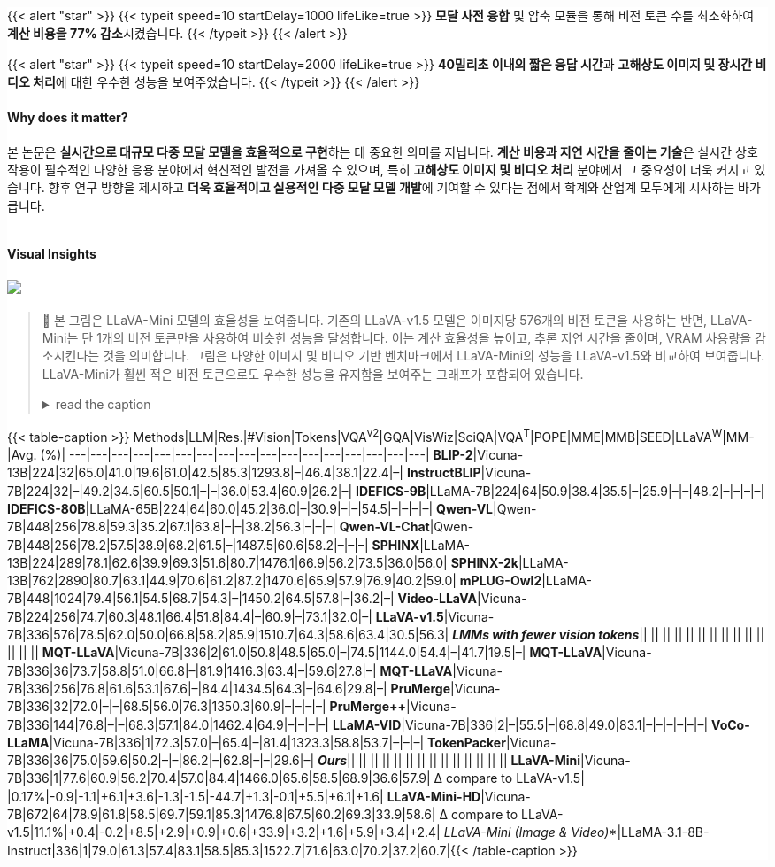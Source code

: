 {{< alert "star" >}}
{{< typeit speed=10 startDelay=1000 lifeLike=true >}} **모달 사전 융합** 및 압축 모듈을 통해 비전 토큰 수를 최소화하여 **계산 비용을 77% 감소**시켰습니다. {{< /typeit >}}
{{< /alert >}}

{{< alert "star" >}}
{{< typeit speed=10 startDelay=2000 lifeLike=true >}} **40밀리초 이내의 짧은 응답 시간**과 **고해상도 이미지 및 장시간 비디오 처리**에 대한 우수한 성능을 보여주었습니다. {{< /typeit >}}
{{< /alert >}}

#### Why does it matter?
본 논문은 **실시간으로 대규모 다중 모달 모델을 효율적으로 구현**하는 데 중요한 의미를 지닙니다.  **계산 비용과 지연 시간을 줄이는 기술**은 실시간 상호 작용이 필수적인 다양한 응용 분야에서 혁신적인 발전을 가져올 수 있으며, 특히 **고해상도 이미지 및 비디오 처리** 분야에서 그 중요성이 더욱 커지고 있습니다.  향후 연구 방향을 제시하고 **더욱 효율적이고 실용적인 다중 모달 모델 개발**에 기여할 수 있다는 점에서 학계와 산업계 모두에게 시사하는 바가 큽니다.

------
#### Visual Insights



![](https://arxiv.org/html/2501.03895/x1.png)

> 🔼 본 그림은 LLaVA-Mini 모델의 효율성을 보여줍니다. 기존의 LLaVA-v1.5 모델은 이미지당 576개의 비전 토큰을 사용하는 반면, LLaVA-Mini는 단 1개의 비전 토큰만을 사용하여 비슷한 성능을 달성합니다. 이는 계산 효율성을 높이고, 추론 지연 시간을 줄이며, VRAM 사용량을 감소시킨다는 것을 의미합니다.  그림은 다양한 이미지 및 비디오 기반 벤치마크에서 LLaVA-Mini의 성능을 LLaVA-v1.5와 비교하여 보여줍니다.  LLaVA-Mini가 훨씬 적은 비전 토큰으로도 우수한 성능을 유지함을 보여주는 그래프가 포함되어 있습니다.
> <details><summary>read the caption</summary></details>





{{< table-caption >}}
Methods|LLM|Res.|#Vision|Tokens|VQA<sup>v2</sup>|GQA|VisWiz|SciQA|VQA<sup>T</sup>|POPE|MME|MMB|SEED|LLaVA<sup>W</sup>|MM-|Avg. (%)|
---|---|---|---|---|---|---|---|---|---|---|---|---|---|---|---|---|
**BLIP-2**|Vicuna-13B|224|32|65.0|41.0|19.6|61.0|42.5|85.3|1293.8|–|46.4|38.1|22.4|–|
**InstructBLIP**|Vicuna-7B|224|32|–|49.2|34.5|60.5|50.1|–|–|36.0|53.4|60.9|26.2|–|
**IDEFICS-9B**|LLaMA-7B|224|64|50.9|38.4|35.5|–|25.9|–|–|48.2|–|–|–|–|
**IDEFICS-80B**|LLaMA-65B|224|64|60.0|45.2|36.0|–|30.9|–|–|54.5|–|–|–|–|
**Qwen-VL**|Qwen-7B|448|256|78.8|59.3|35.2|67.1|63.8|–|–|38.2|56.3|–|–|–|
**Qwen-VL-Chat**|Qwen-7B|448|256|78.2|57.5|38.9|68.2|61.5|–|1487.5|60.6|58.2|–|–|–|
**SPHINX**|LLaMA-13B|224|289|78.1|62.6|39.9|69.3|51.6|80.7|1476.1|66.9|56.2|73.5|36.0|56.0|
**SPHINX-2k**|LLaMA-13B|762|2890|80.7|63.1|44.9|70.6|61.2|87.2|1470.6|65.9|57.9|76.9|40.2|59.0|
**mPLUG-Owl2**|LLaMA-7B|448|1024|79.4|56.1|54.5|68.7|54.3|–|1450.2|64.5|57.8|–|36.2|–|
**Video-LLaVA**|Vicuna-7B|224|256|74.7|60.3|48.1|66.4|51.8|84.4|–|60.9|–|73.1|32.0|–|
**LLaVA-v1.5**|Vicuna-7B|336|576|78.5|62.0|50.0|66.8|58.2|85.9|1510.7|64.3|58.6|63.4|30.5|56.3|
<span style="font-weight:bold; font-style:italic;">LMMs with fewer vision tokens</span>|| || || || || || || || || || || || || ||
**MQT-LLaVA**|Vicuna-7B|336|2|61.0|50.8|48.5|65.0|–|74.5|1144.0|54.4|–|41.7|19.5|–|
**MQT-LLaVA**|Vicuna-7B|336|36|73.7|58.8|51.0|66.8|–|81.9|1416.3|63.4|–|59.6|27.8|–|
**MQT-LLaVA**|Vicuna-7B|336|256|76.8|61.6|53.1|67.6|–|84.4|1434.5|64.3|–|64.6|29.8|–|
**PruMerge**|Vicuna-7B|336|32|72.0|–|–|68.5|56.0|76.3|1350.3|60.9|–|–|–|–|
**PruMerge++**|Vicuna-7B|336|144|76.8|–|–|68.3|57.1|84.0|1462.4|64.9|–|–|–|–|
**LLaMA-VID**|Vicuna-7B|336|2|–|55.5|–|68.8|49.0|83.1|–|–|–|–|–|–|
**VoCo-LLaMA**|Vicuna-7B|336|1|72.3|57.0|–|65.4|–|81.4|1323.3|58.8|53.7|–|–|–|
**TokenPacker**|Vicuna-7B|336|36|75.0|59.6|50.2|–|–|86.2|–|62.8|–|–|29.6|–|
<span style="font-weight:bold; font-style:italic;">Ours</span>|| || || || || || || || || || || || || ||
**LLaVA-Mini**|Vicuna-7B|336|1|77.6|60.9|56.2|70.4|57.0|84.4|1466.0|65.6|58.5|68.9|36.6|57.9|
Δ compare to LLaVA-v1.5| |0.17%|-0.9|-1.1|+6.1|+3.6|-1.3|-1.5|-44.7|+1.3|-0.1|+5.5|+6.1|+1.6|
**LLaVA-Mini-HD**|Vicuna-7B|672|64|78.9|61.8|58.5|69.7|59.1|85.3|1476.8|67.5|60.2|69.3|33.9|58.6|
Δ compare to LLaVA-v1.5|11.1%|+0.4|-0.2|+8.5|+2.9|+0.9|+0.6|+33.9|+3.2|+1.6|+5.9|+3.4|+2.4|
**LLaVA-Mini* (Image & Video)**|LLaMA-3.1-8B-Instruct|336|1|79.0|61.3|57.4|83.1|58.5|85.3|1522.7|71.6|63.0|70.2|37.2|60.7|{{< /table-caption >}}
